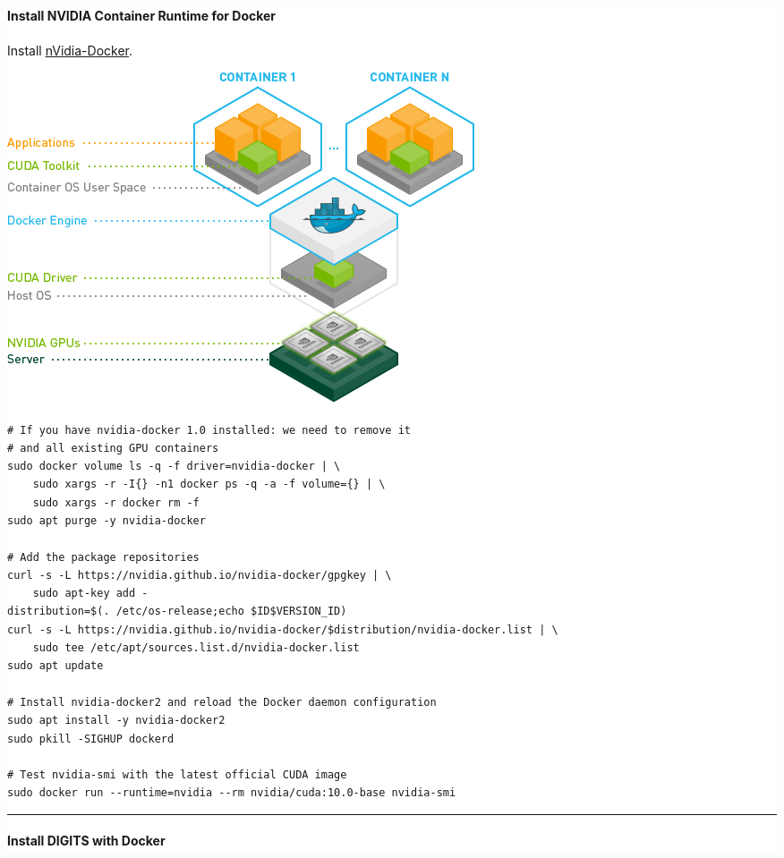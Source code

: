 #### <a name="container" />Install NVIDIA Container Runtime for Docker

Install [nVidia-Docker](https://github.com/NVIDIA/nvidia-docker).

![NVIDIA Container Runtime for Docker](data/2018.12.22-nvidia-container-runtime-for-docker.png)

```shell
# If you have nvidia-docker 1.0 installed: we need to remove it
# and all existing GPU containers
sudo docker volume ls -q -f driver=nvidia-docker | \
    sudo xargs -r -I{} -n1 docker ps -q -a -f volume={} | \
    sudo xargs -r docker rm -f
sudo apt purge -y nvidia-docker

# Add the package repositories
curl -s -L https://nvidia.github.io/nvidia-docker/gpgkey | \
    sudo apt-key add -
distribution=$(. /etc/os-release;echo $ID$VERSION_ID)
curl -s -L https://nvidia.github.io/nvidia-docker/$distribution/nvidia-docker.list | \
    sudo tee /etc/apt/sources.list.d/nvidia-docker.list
sudo apt update

# Install nvidia-docker2 and reload the Docker daemon configuration
sudo apt install -y nvidia-docker2
sudo pkill -SIGHUP dockerd

# Test nvidia-smi with the latest official CUDA image
sudo docker run --runtime=nvidia --rm nvidia/cuda:10.0-base nvidia-smi
```

---
#### <a name="digits-docker" />Install DIGITS with Docker
